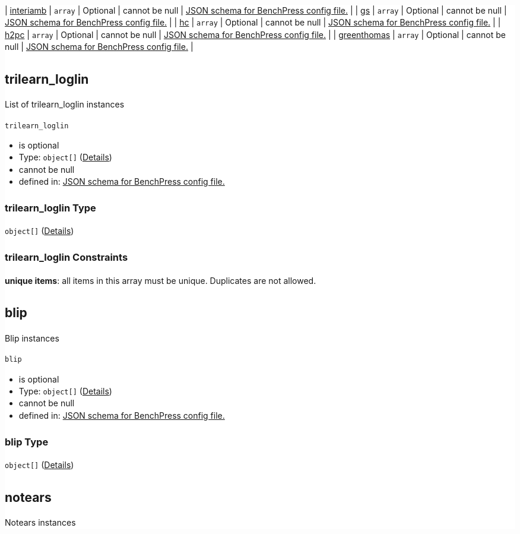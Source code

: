 | [interiamb](#interiamb)             | `array` | Optional | cannot be null | [JSON schema for BenchPress config file.](config-properties-structure_learning_algorithms-properties-interiamb.md "http&#x3A;//github.com/felixleopoldo/benchpress/config.schema#/properties/structure_learning_algorithms/properties/interiamb")             |
| [gs](#gs)                           | `array` | Optional | cannot be null | [JSON schema for BenchPress config file.](config-properties-structure_learning_algorithms-properties-gs.md "http&#x3A;//github.com/felixleopoldo/benchpress/config.schema#/properties/structure_learning_algorithms/properties/gs")                           |
| [hc](#hc)                           | `array` | Optional | cannot be null | [JSON schema for BenchPress config file.](config-properties-structure_learning_algorithms-properties-hc.md "http&#x3A;//github.com/felixleopoldo/benchpress/config.schema#/properties/structure_learning_algorithms/properties/hc")                           |
| [h2pc](#h2pc)                       | `array` | Optional | cannot be null | [JSON schema for BenchPress config file.](config-properties-structure_learning_algorithms-properties-h2pc.md "http&#x3A;//github.com/felixleopoldo/benchpress/config.schema#/properties/structure_learning_algorithms/properties/h2pc")                       |
| [greenthomas](#greenthomas)         | `array` | Optional | cannot be null | [JSON schema for BenchPress config file.](config-properties-structure_learning_algorithms-properties-greenthomas.md "http&#x3A;//github.com/felixleopoldo/benchpress/config.schema#/properties/structure_learning_algorithms/properties/greenthomas")         |

## trilearn_loglin

List of trilearn_loglin instances


`trilearn_loglin`

-   is optional
-   Type: `object[]` ([Details](config-definitions-trilearn_loglin.md))
-   cannot be null
-   defined in: [JSON schema for BenchPress config file.](config-properties-structure_learning_algorithms-properties-trilearn_loglin.md "http&#x3A;//github.com/felixleopoldo/benchpress/config.schema#/properties/structure_learning_algorithms/properties/trilearn_loglin")

### trilearn_loglin Type

`object[]` ([Details](config-definitions-trilearn_loglin.md))

### trilearn_loglin Constraints

**unique items**: all items in this array must be unique. Duplicates are not allowed.

## blip

Blip instances


`blip`

-   is optional
-   Type: `object[]` ([Details](config-definitions-blip.md))
-   cannot be null
-   defined in: [JSON schema for BenchPress config file.](config-properties-structure_learning_algorithms-properties-blip.md "http&#x3A;//github.com/felixleopoldo/benchpress/config.schema#/properties/structure_learning_algorithms/properties/blip")

### blip Type

`object[]` ([Details](config-definitions-blip.md))

## notears

Notears instances

